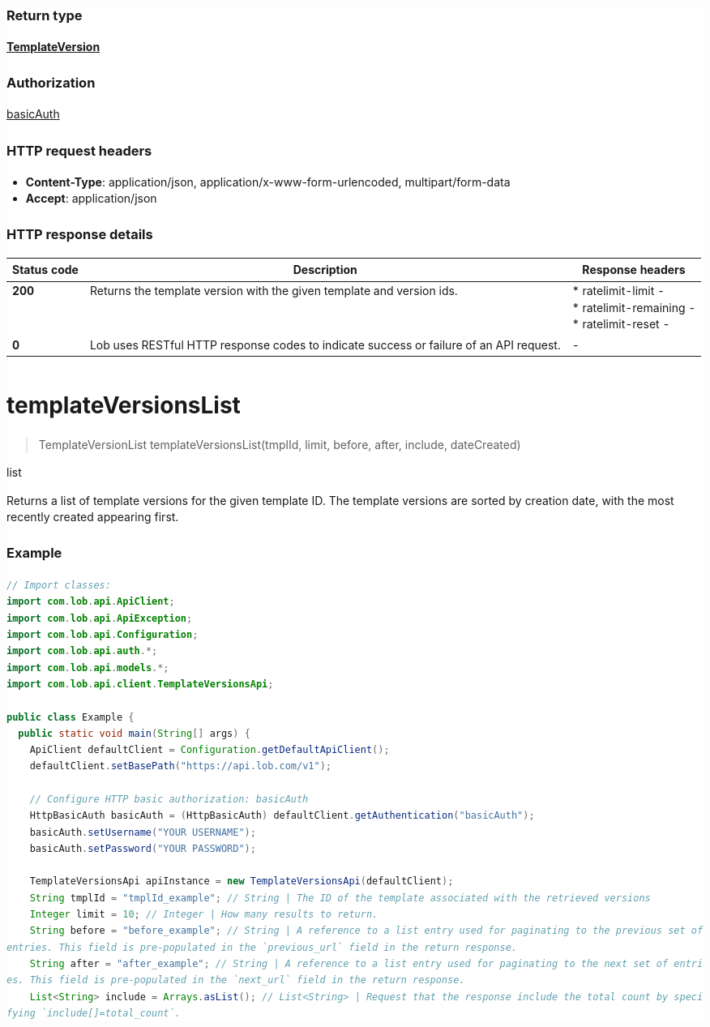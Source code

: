 ### Return type

[**TemplateVersion**](TemplateVersion.md)

### Authorization

[basicAuth](../README.md#basicAuth)

### HTTP request headers

 - **Content-Type**: application/json, application/x-www-form-urlencoded, multipart/form-data
 - **Accept**: application/json

### HTTP response details
| Status code | Description | Response headers |
|-------------|-------------|------------------|
**200** | Returns the template version with the given template and version ids. |  * ratelimit-limit -  <br>  * ratelimit-remaining -  <br>  * ratelimit-reset -  <br>  |
**0** | Lob uses RESTful HTTP response codes to indicate success or failure of an API request. |  -  |

<a name="templateVersionsList"></a>
# **templateVersionsList**
> TemplateVersionList templateVersionsList(tmplId, limit, before, after, include, dateCreated)

list

Returns a list of template versions for the given template ID. The template versions are sorted by creation date, with the most recently created appearing first. 

### Example
```java
// Import classes:
import com.lob.api.ApiClient;
import com.lob.api.ApiException;
import com.lob.api.Configuration;
import com.lob.api.auth.*;
import com.lob.api.models.*;
import com.lob.api.client.TemplateVersionsApi;

public class Example {
  public static void main(String[] args) {
    ApiClient defaultClient = Configuration.getDefaultApiClient();
    defaultClient.setBasePath("https://api.lob.com/v1");
    
    // Configure HTTP basic authorization: basicAuth
    HttpBasicAuth basicAuth = (HttpBasicAuth) defaultClient.getAuthentication("basicAuth");
    basicAuth.setUsername("YOUR USERNAME");
    basicAuth.setPassword("YOUR PASSWORD");

    TemplateVersionsApi apiInstance = new TemplateVersionsApi(defaultClient);
    String tmplId = "tmplId_example"; // String | The ID of the template associated with the retrieved versions
    Integer limit = 10; // Integer | How many results to return.
    String before = "before_example"; // String | A reference to a list entry used for paginating to the previous set of entries. This field is pre-populated in the `previous_url` field in the return response. 
    String after = "after_example"; // String | A reference to a list entry used for paginating to the next set of entries. This field is pre-populated in the `next_url` field in the return response. 
    List<String> include = Arrays.asList(); // List<String> | Request that the response include the total count by specifying `include[]=total_count`. 
```